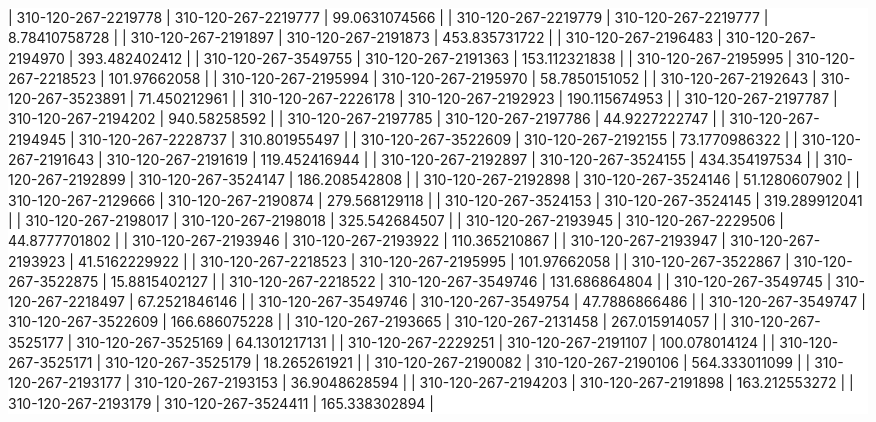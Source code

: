 | 310-120-267-2219778 | 310-120-267-2219777 | 99.0631074566 |
| 310-120-267-2219779 | 310-120-267-2219777 | 8.78410758728 |
| 310-120-267-2191897 | 310-120-267-2191873 | 453.835731722 |
| 310-120-267-2196483 | 310-120-267-2194970 | 393.482402412 |
| 310-120-267-3549755 | 310-120-267-2191363 | 153.112321838 |
| 310-120-267-2195995 | 310-120-267-2218523 | 101.97662058 |
| 310-120-267-2195994 | 310-120-267-2195970 | 58.7850151052 |
| 310-120-267-2192643 | 310-120-267-3523891 | 71.450212961 |
| 310-120-267-2226178 | 310-120-267-2192923 | 190.115674953 |
| 310-120-267-2197787 | 310-120-267-2194202 | 940.58258592 |
| 310-120-267-2197785 | 310-120-267-2197786 | 44.9227222747 |
| 310-120-267-2194945 | 310-120-267-2228737 | 310.801955497 |
| 310-120-267-3522609 | 310-120-267-2192155 | 73.1770986322 |
| 310-120-267-2191643 | 310-120-267-2191619 | 119.452416944 |
| 310-120-267-2192897 | 310-120-267-3524155 | 434.354197534 |
| 310-120-267-2192899 | 310-120-267-3524147 | 186.208542808 |
| 310-120-267-2192898 | 310-120-267-3524146 | 51.1280607902 |
| 310-120-267-2129666 | 310-120-267-2190874 | 279.568129118 |
| 310-120-267-3524153 | 310-120-267-3524145 | 319.289912041 |
| 310-120-267-2198017 | 310-120-267-2198018 | 325.542684507 |
| 310-120-267-2193945 | 310-120-267-2229506 | 44.8777701802 |
| 310-120-267-2193946 | 310-120-267-2193922 | 110.365210867 |
| 310-120-267-2193947 | 310-120-267-2193923 | 41.5162229922 |
| 310-120-267-2218523 | 310-120-267-2195995 | 101.97662058 |
| 310-120-267-3522867 | 310-120-267-3522875 | 15.8815402127 |
| 310-120-267-2218522 | 310-120-267-3549746 | 131.686864804 |
| 310-120-267-3549745 | 310-120-267-2218497 | 67.2521846146 |
| 310-120-267-3549746 | 310-120-267-3549754 | 47.7886866486 |
| 310-120-267-3549747 | 310-120-267-3522609 | 166.686075228 |
| 310-120-267-2193665 | 310-120-267-2131458 | 267.015914057 |
| 310-120-267-3525177 | 310-120-267-3525169 | 64.1301217131 |
| 310-120-267-2229251 | 310-120-267-2191107 | 100.078014124 |
| 310-120-267-3525171 | 310-120-267-3525179 | 18.265261921 |
| 310-120-267-2190082 | 310-120-267-2190106 | 564.333011099 |
| 310-120-267-2193177 | 310-120-267-2193153 | 36.9048628594 |
| 310-120-267-2194203 | 310-120-267-2191898 | 163.212553272 |
| 310-120-267-2193179 | 310-120-267-3524411 | 165.338302894 |